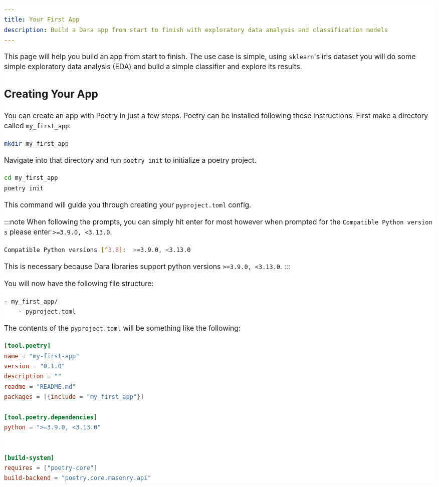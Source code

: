 ```yaml
---
title: Your First App
description: Build a Dara app from start to finish with exploratory data analysis and classification models
---
```


This page will help you build an app from start to finish. The use case is simple, using `sklearn`'s iris dataset you will do some simple exploratory data analysis (EDA) and build a simple classifier and explore its results.

## Creating Your App

You can create an app with Poetry in just a few steps. Poetry can be installed following these [instructions](https://Python-Poetry.org/docs/basic-usage/). First make a directory called `my_first_app`:

```sh
mkdir my_first_app
```

Navigate into that directory and run `poetry init` to initialize a poetry project.

```sh
cd my_first_app
poetry init
```

This command will guide you through creating your `pyproject.toml` config.

:::note
When following the prompts, you can simply hit enter for most however when prompted for the `Compatible Python versions` please enter `>=3.9.0, <3.13.0`.

```sh
Compatible Python versions [^3.8]:  >=3.9.0, <3.13.0
```

This is necessary because Dara libraries support python versions `>=3.9.0, <3.13.0`.
:::

You will now have the following file structure:

```
- my_first_app/
    - pyproject.toml
```

The contents of the `pyproject.toml` will be something like the following:

```toml
[tool.poetry]
name = "my-first-app"
version = "0.1.0"
description = ""
readme = "README.md"
packages = [{include = "my_first_app"}]

[tool.poetry.dependencies]
python = ">=3.9.0, <3.13.0"


[build-system]
requires = ["poetry-core"]
build-backend = "poetry.core.masonry.api"
```
